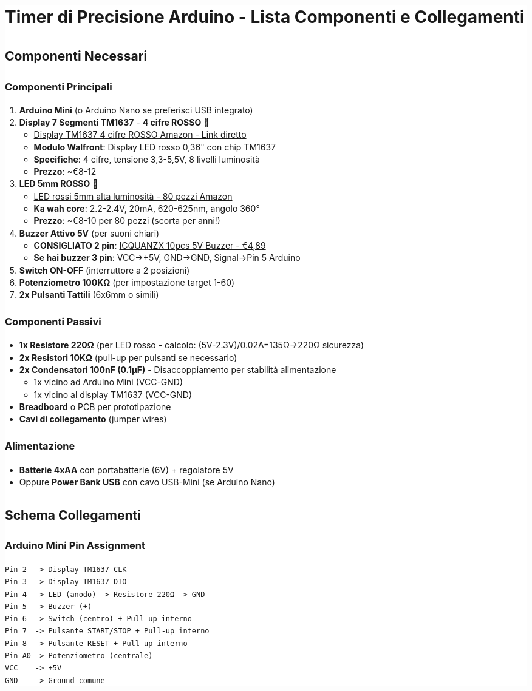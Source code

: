 # Timer di Precisione Arduino - Lista Componenti e Collegamenti

## Componenti Necessari

### Componenti Principali
1. **Arduino Mini** (o Arduino Nano se preferisci USB integrato)
2. **Display 7 Segmenti TM1637** - **4 cifre ROSSO** 🔴
   - [Display TM1637 4 cifre ROSSO Amazon - Link diretto](https://amzn.eu/d/bPaVTwq)
   - **Modulo Walfront**: Display LED rosso 0,36" con chip TM1637
   - **Specifiche**: 4 cifre, tensione 3,3-5,5V, 8 livelli luminosità
   - **Prezzo**: ~€8-12
3. **LED 5mm ROSSO** 🔴
   - [LED rossi 5mm alta luminosità - 80 pezzi Amazon](https://amzn.eu/d/ic8t58G)
   - **Ka wah core**: 2.2-2.4V, 20mA, 620-625nm, angolo 360°
   - **Prezzo**: ~€8-10 per 80 pezzi (scorta per anni!)
4. **Buzzer Attivo 5V** (per suoni chiari)
   - **CONSIGLIATO 2 pin**: [ICQUANZX 10pcs 5V Buzzer - €4,89](https://www.amazon.it/buzzer-arduino/s?k=buzzer+arduino) 
   - **Se hai buzzer 3 pin**: VCC→+5V, GND→GND, Signal→Pin 5 Arduino
5. **Switch ON-OFF** (interruttore a 2 posizioni)
6. **Potenziometro 100KΩ** (per impostazione target 1-60)
7. **2x Pulsanti Tattili** (6x6mm o simili)

### Componenti Passivi
- **1x Resistore 220Ω** (per LED rosso - calcolo: (5V-2.3V)/0.02A=135Ω→220Ω sicurezza)
- **2x Resistori 10KΩ** (pull-up per pulsanti se necessario)
- **2x Condensatori 100nF (0.1µF)** - Disaccoppiamento per stabilità alimentazione
  - 1x vicino ad Arduino Mini (VCC-GND)
  - 1x vicino al display TM1637 (VCC-GND)
- **Breadboard** o PCB per prototipazione
- **Cavi di collegamento** (jumper wires)

### Alimentazione
- **Batterie 4xAA** con portabatterie (6V) + regolatore 5V
- Oppure **Power Bank USB** con cavo USB-Mini (se Arduino Nano)

## Schema Collegamenti

### Arduino Mini Pin Assignment
```
Pin 2  -> Display TM1637 CLK
Pin 3  -> Display TM1637 DIO  
Pin 4  -> LED (anodo) -> Resistore 220Ω -> GND
Pin 5  -> Buzzer (+)
Pin 6  -> Switch (centro) + Pull-up interno
Pin 7  -> Pulsante START/STOP + Pull-up interno
Pin 8  -> Pulsante RESET + Pull-up interno
Pin A0 -> Potenziometro (centrale)
VCC    -> +5V
GND    -> Ground comune
```
